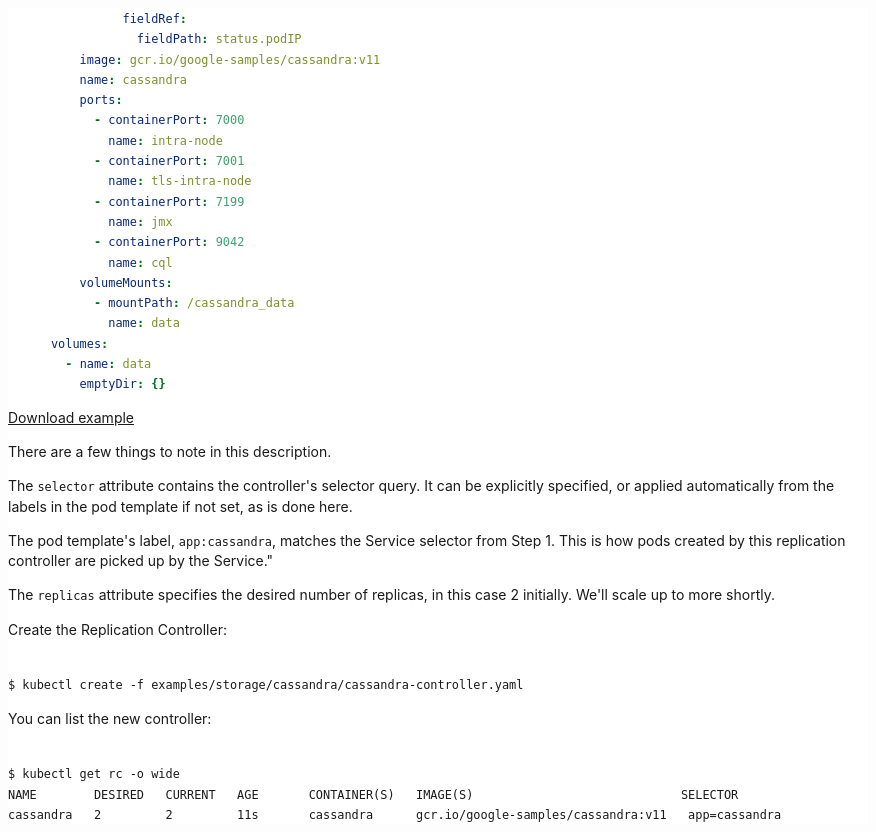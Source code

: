 ```yaml
                fieldRef:
                  fieldPath: status.podIP
          image: gcr.io/google-samples/cassandra:v11
          name: cassandra
          ports:
            - containerPort: 7000
              name: intra-node
            - containerPort: 7001
              name: tls-intra-node
            - containerPort: 7199
              name: jmx
            - containerPort: 9042
              name: cql
          volumeMounts:
            - mountPath: /cassandra_data
              name: data
      volumes:
        - name: data
          emptyDir: {}
```

[Download example](cassandra-controller.yaml?raw=true)


There are a few things to note in this description.

The `selector` attribute contains the controller's selector query. It can be
explicitly specified, or applied automatically from the labels in the pod
template if not set, as is done here.

The pod template's label, `app:cassandra`, matches the Service selector
from Step 1. This is how pods created by this replication controller are picked up
by the Service."

The `replicas` attribute specifies the desired number of replicas, in this
case 2 initially.  We'll scale up to more shortly.

Create the Replication Controller:

```console

$ kubectl create -f examples/storage/cassandra/cassandra-controller.yaml

```

You can list the new controller:

```console

$ kubectl get rc -o wide
NAME        DESIRED   CURRENT   AGE       CONTAINER(S)   IMAGE(S)                             SELECTOR
cassandra   2         2         11s       cassandra      gcr.io/google-samples/cassandra:v11   app=cassandra

```
